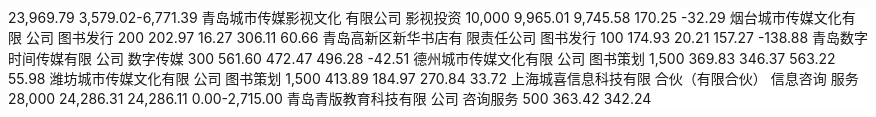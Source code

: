 23,969.79
3,579.02-6,771.39
青岛城市传媒影视文化
有限公司
影视投资
10,000
9,965.01
9,745.58
170.25
-32.29
烟台城市传媒文化有限
公司
图书发行
200
202.97
16.27
306.11
60.66
青岛高新区新华书店有
限责任公司
图书发行
100
174.93
20.21
157.27
-138.88
青岛数字时间传媒有限
公司
数字传媒
300
561.60
472.47
496.28
-42.51
德州城市传媒文化有限
公司
图书策划
1,500
369.83
346.37
563.22
55.98
潍坊城市传媒文化有限
公司
图书策划
1,500
413.89
184.97
270.84
33.72
上海城喜信息科技有限
合伙（有限合伙）
信息咨询
服务
28,000
24,286.31
24,286.11
0.00-2,715.00
青岛青版教育科技有限
公司
咨询服务
500
363.42
342.24